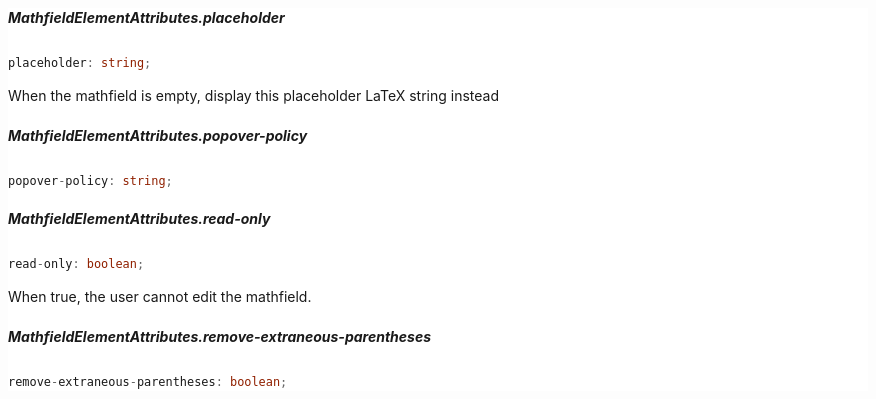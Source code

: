 </MemberCard>

<a id="mathfieldelementattributes_placeholder-1" name="mathfieldelementattributes_placeholder-1"></a>

<MemberCard>

##### MathfieldElementAttributes.placeholder

```ts
placeholder: string;
```

When the mathfield is empty, display this placeholder LaTeX string
 instead

</MemberCard>

<a id="mathfieldelementattributes_popover-policy" name="mathfieldelementattributes_popover-policy"></a>

<MemberCard>

##### MathfieldElementAttributes.popover-policy

```ts
popover-policy: string;
```

</MemberCard>

<a id="mathfieldelementattributes_read-only" name="mathfieldelementattributes_read-only"></a>

<MemberCard>

##### MathfieldElementAttributes.read-only

```ts
read-only: boolean;
```

When true, the user cannot edit the mathfield.

</MemberCard>

<a id="mathfieldelementattributes_remove-extraneous-parentheses" name="mathfieldelementattributes_remove-extraneous-parentheses"></a>

<MemberCard>

##### MathfieldElementAttributes.remove-extraneous-parentheses

```ts
remove-extraneous-parentheses: boolean;
```

</MemberCard>

<a id="mathfieldelementattributes_script-depth" name="mathfieldelementattributes_script-depth"></a>

<MemberCard>
